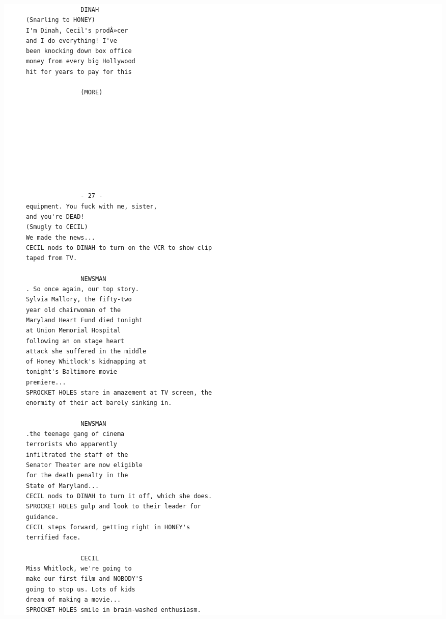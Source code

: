                          DINAH
          (Snarling to HONEY)
          I'm Dinah, Cecil's prodÂ»cer
          and I do everything! I've
          been knocking down box office
          money from every big Hollywood
          hit for years to pay for this

                         (MORE)

                         

                         

                         

                         

                         - 27 -
          equipment. You fuck with me, sister,
          and you're DEAD!
          (Smugly to CECIL)
          We made the news...
          CECIL nods to DINAH to turn on the VCR to show clip
          taped from TV.

                         NEWSMAN
          . So once again, our top story.
          Sylvia Mallory, the fifty-two
          year old chairwoman of the
          Maryland Heart Fund died tonight
          at Union Memorial Hospital
          following an on stage heart
          attack she suffered in the middle
          of Honey Whitlock's kidnapping at
          tonight's Baltimore movie
          premiere...
          SPROCKET HOLES stare in amazement at TV screen, the
          enormity of their act barely sinking in.

                         NEWSMAN
          .the teenage gang of cinema
          terrorists who apparently
          infiltrated the staff of the
          Senator Theater are now eligible
          for the death penalty in the
          State of Maryland...
          CECIL nods to DINAH to turn it off, which she does.
          SPROCKET HOLES gulp and look to their leader for
          guidance.
          CECIL steps forward, getting right in HONEY's
          terrified face.

                         CECIL
          Miss Whitlock, we're going to
          make our first film and NOBODY'S
          going to stop us. Lots of kids
          dream of making a movie...
          SPROCKET HOLES smile in brain-washed enthusiasm.
